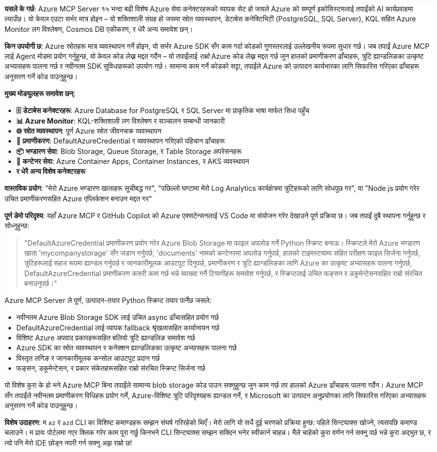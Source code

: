 **यसले के गर्छ**: Azure MCP Server १५ भन्दा बढी विशेष Azure सेवा कनेक्टरहरूको व्यापक सेट हो जसले Azure को सम्पूर्ण इकोसिस्टमलाई तपाईंको AI कार्यप्रवाहमा ल्याउँछ। यो केवल एउटा सर्भर मात्र होइन – यो शक्तिशाली संग्रह हो जसमा स्रोत व्यवस्थापन, डेटाबेस कनेक्टिभिटी (PostgreSQL, SQL Server), KQL सहित Azure Monitor लग विश्लेषण, Cosmos DB एकीकरण, र धेरै अन्य समावेश छन्।

**किन उपयोगी छ**: Azure स्रोतहरू मात्र व्यवस्थापन गर्ने होइन, यो सर्भर Azure SDK सँग काम गर्दा कोडको गुणस्तरलाई उल्लेखनीय रूपमा सुधार गर्छ। जब तपाईं Azure MCP लाई Agent मोडमा प्रयोग गर्नुहुन्छ, यो केवल कोड लेख्न मद्दत गर्दैन – यो तपाईंलाई *राम्रो* Azure कोड लेख्न मद्दत गर्छ जुन हालको प्रमाणीकरण ढाँचाहरू, त्रुटि ह्यान्डलिङका उत्कृष्ट अभ्यासहरू पालना गर्छ र नवीनतम SDK सुविधाहरूको उपयोग गर्छ। सामान्य काम गर्ने कोडको सट्टा, तपाईंले Azure को उत्पादन कार्यभारका लागि सिफारिस गरिएका ढाँचाहरू अनुसरण गर्ने कोड पाउनुहुन्छ।

**मुख्य मोड्युलहरू समावेश छन्**:
- **🗄️ डेटाबेस कनेक्टरहरू**: Azure Database for PostgreSQL र SQL Server मा प्राकृतिक भाषा मार्फत सिधा पहुँच
- **📊 Azure Monitor**: KQL-शक्तिशाली लग विश्लेषण र सञ्चालन सम्बन्धी जानकारी
- **🌐 स्रोत व्यवस्थापन**: पूर्ण Azure स्रोत जीवनचक्र व्यवस्थापन
- **🔐 प्रमाणीकरण**: DefaultAzureCredential र व्यवस्थापन गरिएको पहिचान ढाँचाहरू
- **📦 भण्डारण सेवा**: Blob Storage, Queue Storage, र Table Storage अपरेसनहरू
- **🚀 कन्टेनर सेवा**: Azure Container Apps, Container Instances, र AKS व्यवस्थापन
- **र धेरै अन्य विशेष कनेक्टरहरू**

**वास्तविक प्रयोग**: "मेरो Azure भण्डारण खाताहरू सूचीबद्ध गर", "पछिल्लो घण्टामा मेरो Log Analytics कार्यक्षेत्रमा त्रुटिहरूको लागि सोधपुछ गर", वा "Node.js प्रयोग गरेर उचित प्रमाणीकरणसहित Azure एप्लिकेशन बनाउन मद्दत गर"

**पूर्ण डेमो परिदृश्य**: यहाँ Azure MCP र GitHub Copilot को Azure एक्सटेन्सनलाई VS Code मा संयोजन गरेर देखाउने पूर्ण प्रक्रिया छ। जब तपाईं दुबै स्थापना गर्नुहुन्छ र सोध्नुहुन्छ:

> "DefaultAzureCredential प्रमाणीकरण प्रयोग गरेर Azure Blob Storage मा फाइल अपलोड गर्ने Python स्क्रिप्ट बनाऊ। स्क्रिप्टले मेरो Azure भण्डारण खाता 'mycompanystorage' सँग जडान गर्नुपर्छ, 'documents' नामको कन्टेनरमा अपलोड गर्नुपर्छ, हालको टाइमस्ट्याम्प सहित परीक्षण फाइल सिर्जना गर्नुपर्छ, त्रुटिहरूलाई सहज रूपमा ह्यान्डल गर्नुपर्छ र जानकारीमूलक आउटपुट दिनुपर्छ, प्रमाणीकरण र त्रुटि ह्यान्डलिङका लागि Azure का उत्कृष्ट अभ्यासहरू पालना गर्नुपर्छ, DefaultAzureCredential प्रमाणीकरण कसरी काम गर्छ भन्ने व्याख्या गर्ने टिप्पणीहरू समावेश गर्नुपर्छ, र स्क्रिप्टलाई उचित फङ्सन र डकुमेन्टेसनसहित राम्रो संरचित बनाउनुपर्छ।"

Azure MCP Server ले पूर्ण, उत्पादन-तयार Python स्क्रिप्ट तयार पार्नेछ जसले:
- नवीनतम Azure Blob Storage SDK लाई उचित async ढाँचासहित प्रयोग गर्छ
- DefaultAzureCredential लाई व्यापक fallback श्रृंखलासहित कार्यान्वयन गर्छ
- विशिष्ट Azure अपवाद प्रकारहरूसहित बलियो त्रुटि ह्यान्डलिङ समावेश गर्छ
- Azure SDK का स्रोत व्यवस्थापन र कनेक्शन ह्यान्डलिङका उत्कृष्ट अभ्यासहरू पालना गर्छ
- विस्तृत लगिङ र जानकारीमूलक कन्सोल आउटपुट प्रदान गर्छ
- फङ्सन, डकुमेन्टेसन, र प्रकार संकेतहरूसहित राम्रो संरचित स्क्रिप्ट सिर्जना गर्छ

यो विशेष कुरा के हो भने Azure MCP बिना तपाईंले सामान्य blob storage कोड पाउन सक्नुहुन्छ जुन काम गर्छ तर हालको Azure ढाँचाहरू पालना गर्दैन। Azure MCP सँग तपाईंले नवीनतम प्रमाणीकरण विधिहरू प्रयोग गर्ने, Azure-विशिष्ट त्रुटि परिदृश्यहरू ह्यान्डल गर्ने, र Microsoft का उत्पादन अनुप्रयोगका लागि सिफारिस गरिएका अभ्यासहरू अनुसरण गर्ने कोड पाउनुहुन्छ।

**विशेष उदाहरण**: म `az` र `azd` CLI का विशिष्ट कमाण्डहरू सम्झन संघर्ष गरिरहेको थिएँ। मेरो लागि यो सधैं दुई चरणको प्रक्रिया हुन्छ: पहिले सिन्ट्याक्स खोज्ने, त्यसपछि कमाण्ड चलाउने। म प्रायः पोर्टलमा गएर क्लिक गरेर काम पूरा गर्छु किनभने CLI सिन्ट्याक्स सम्झन सक्दिन भनेर स्वीकार्न चाहन्न। मैले चाहेको कुरा वर्णन गर्न सक्नु पर्छ भन्ने कुरा अद्भुत छ, र त्यो पनि मेरो IDE छोड्न नपरी गर्न सक्नु अझ राम्रो छ!
